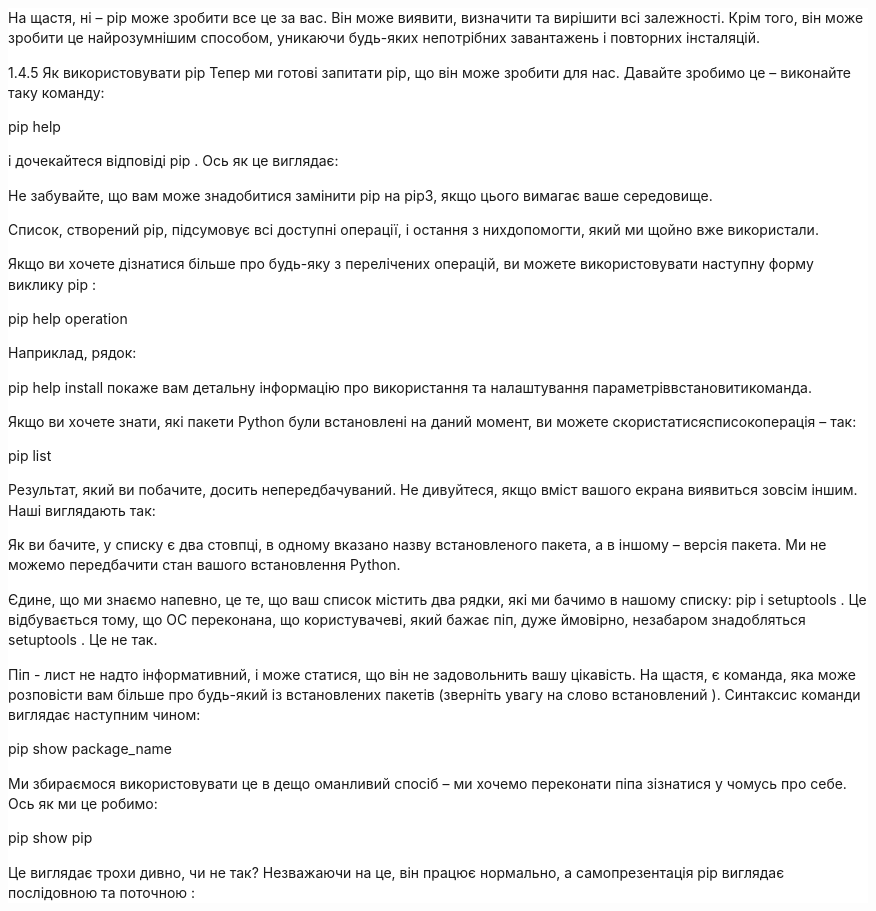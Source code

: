 
На щастя, ні – pip може зробити все це за вас. Він може виявити, визначити та вирішити всі залежності. Крім того, він може зробити це найрозумнішим способом, уникаючи будь-яких непотрібних завантажень і повторних інсталяцій.

1.4.5 Як використовувати pip
Тепер ми готові запитати pip, що він може зробити для нас. Давайте зробимо це – виконайте таку команду:


pip help
 
і дочекайтеся відповіді pip . Ось як це виглядає:


Не забувайте, що вам може знадобитися замінити pip на pip3, якщо цього вимагає ваше середовище.

Список, створений pip, підсумовує всі доступні операції, і остання з нихдопомогти, який ми щойно вже використали.

Якщо ви хочете дізнатися більше про будь-яку з перелічених операцій, ви можете використовувати наступну форму виклику pip :


pip help operation
 
Наприклад, рядок:


pip help install
покаже вам детальну інформацію про використання та налаштування параметріввстановитикоманда.

Якщо ви хочете знати, які пакети Python були встановлені на даний момент, ви можете скористатисясписокоперація – так:


pip list
 
Результат, який ви побачите, досить непередбачуваний. Не дивуйтеся, якщо вміст вашого екрана виявиться зовсім іншим. Наші виглядають так:


Як ви бачите, у списку є два стовпці, в одному вказано назву встановленого пакета, а в іншому – версія пакета. Ми не можемо передбачити стан вашого встановлення Python.

Єдине, що ми знаємо напевно, це те, що ваш список містить два рядки, які ми бачимо в нашому списку: pip і setuptools . Це відбувається тому, що ОС переконана, що користувачеві, який бажає піп, дуже ймовірно, незабаром знадобляться setuptools . Це не так.

Піп - лист не надто інформативний, і може статися, що він не задовольнить вашу цікавість. На щастя, є команда, яка може розповісти вам більше про будь-який із встановлених пакетів (зверніть увагу на слово встановлений ). Синтаксис команди виглядає наступним чином:


pip show package_name
 
Ми збираємося використовувати це в дещо оманливий спосіб – ми хочемо переконати піпа зізнатися у чомусь про себе. Ось як ми це робимо:


pip show pip
 
Це виглядає трохи дивно, чи не так? Незважаючи на це, він працює нормально, а самопрезентація pip виглядає послідовною та поточною :
